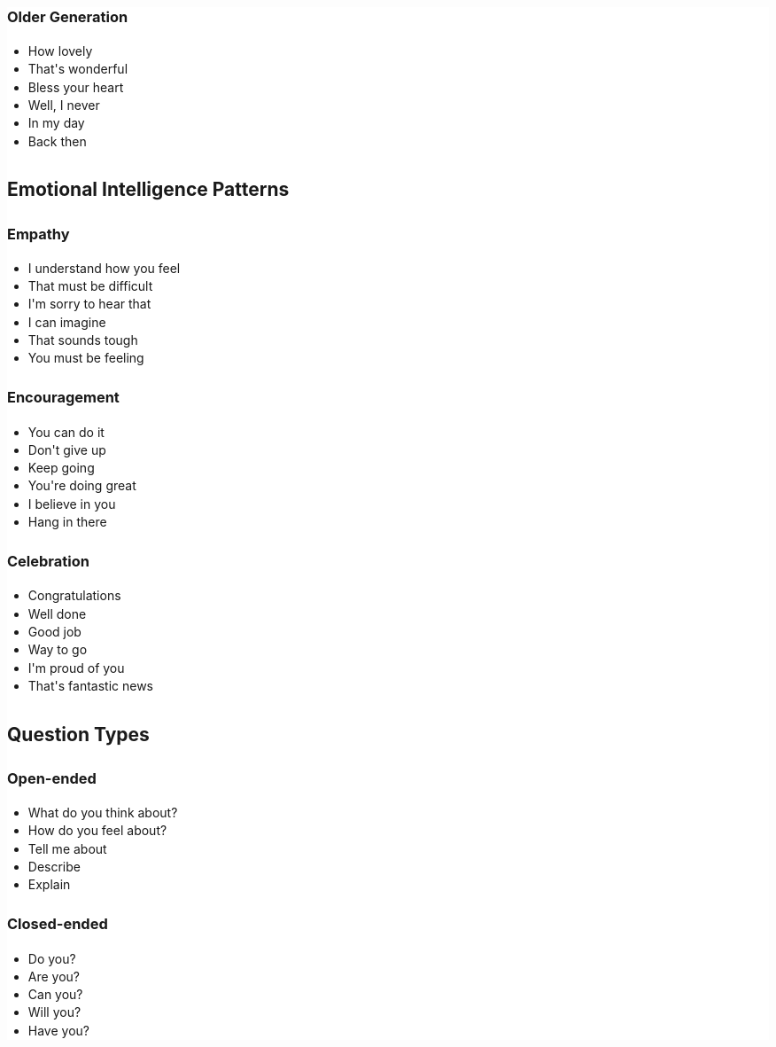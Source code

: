 ### Older Generation
- How lovely
- That's wonderful
- Bless your heart
- Well, I never
- In my day
- Back then

## Emotional Intelligence Patterns

### Empathy
- I understand how you feel
- That must be difficult
- I'm sorry to hear that
- I can imagine
- That sounds tough
- You must be feeling

### Encouragement
- You can do it
- Don't give up
- Keep going
- You're doing great
- I believe in you
- Hang in there

### Celebration
- Congratulations
- Well done
- Good job
- Way to go
- I'm proud of you
- That's fantastic news

## Question Types

### Open-ended
- What do you think about?
- How do you feel about?
- Tell me about
- Describe
- Explain

### Closed-ended
- Do you?
- Are you?
- Can you?
- Will you?
- Have you?
